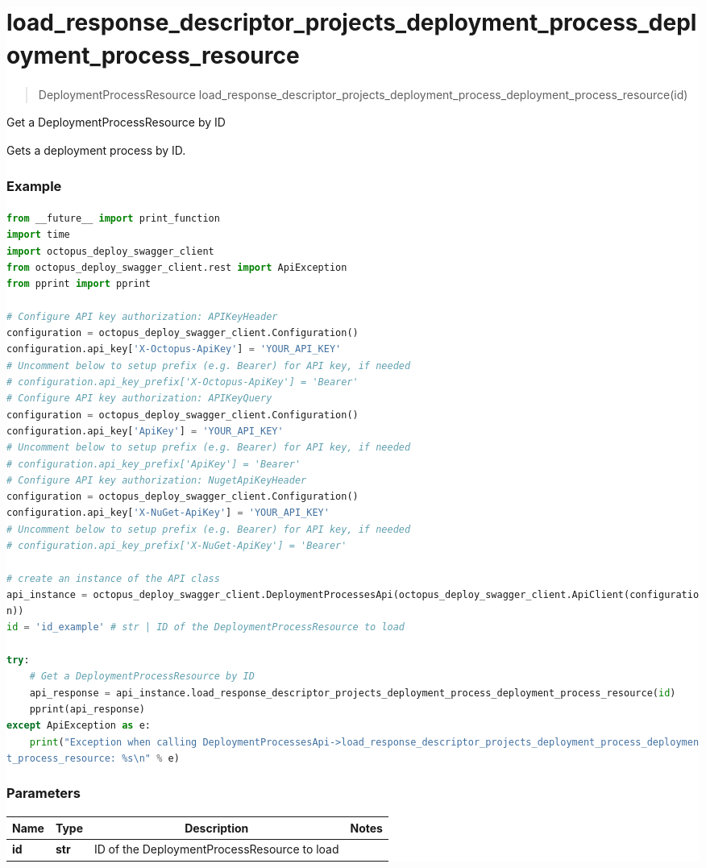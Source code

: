 # **load_response_descriptor_projects_deployment_process_deployment_process_resource**
> DeploymentProcessResource load_response_descriptor_projects_deployment_process_deployment_process_resource(id)

Get a DeploymentProcessResource by ID

Gets a deployment process by ID.

### Example
```python
from __future__ import print_function
import time
import octopus_deploy_swagger_client
from octopus_deploy_swagger_client.rest import ApiException
from pprint import pprint

# Configure API key authorization: APIKeyHeader
configuration = octopus_deploy_swagger_client.Configuration()
configuration.api_key['X-Octopus-ApiKey'] = 'YOUR_API_KEY'
# Uncomment below to setup prefix (e.g. Bearer) for API key, if needed
# configuration.api_key_prefix['X-Octopus-ApiKey'] = 'Bearer'
# Configure API key authorization: APIKeyQuery
configuration = octopus_deploy_swagger_client.Configuration()
configuration.api_key['ApiKey'] = 'YOUR_API_KEY'
# Uncomment below to setup prefix (e.g. Bearer) for API key, if needed
# configuration.api_key_prefix['ApiKey'] = 'Bearer'
# Configure API key authorization: NugetApiKeyHeader
configuration = octopus_deploy_swagger_client.Configuration()
configuration.api_key['X-NuGet-ApiKey'] = 'YOUR_API_KEY'
# Uncomment below to setup prefix (e.g. Bearer) for API key, if needed
# configuration.api_key_prefix['X-NuGet-ApiKey'] = 'Bearer'

# create an instance of the API class
api_instance = octopus_deploy_swagger_client.DeploymentProcessesApi(octopus_deploy_swagger_client.ApiClient(configuration))
id = 'id_example' # str | ID of the DeploymentProcessResource to load

try:
    # Get a DeploymentProcessResource by ID
    api_response = api_instance.load_response_descriptor_projects_deployment_process_deployment_process_resource(id)
    pprint(api_response)
except ApiException as e:
    print("Exception when calling DeploymentProcessesApi->load_response_descriptor_projects_deployment_process_deployment_process_resource: %s\n" % e)
```

### Parameters

Name | Type | Description  | Notes
------------- | ------------- | ------------- | -------------
 **id** | **str**| ID of the DeploymentProcessResource to load | 
